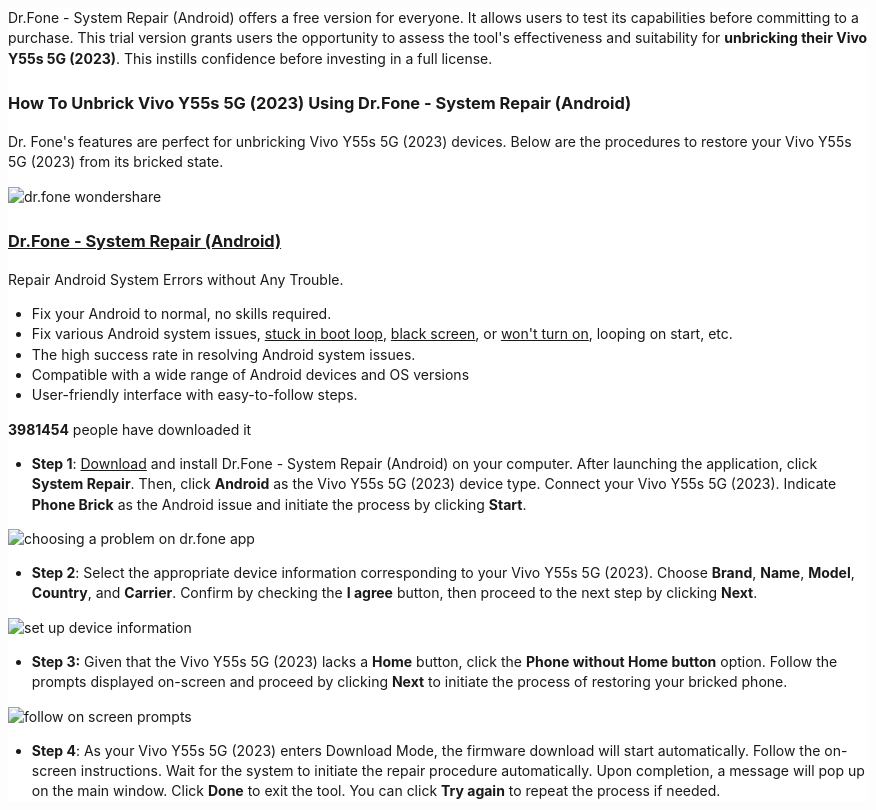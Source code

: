 Dr.Fone - System Repair (Android) offers a free version for everyone. It allows users to test its capabilities before committing to a purchase. This trial version grants users the opportunity to assess the tool's effectiveness and suitability for **unbricking their Vivo Y55s 5G (2023)**. This instills confidence before investing in a full license.

### How To Unbrick Vivo Y55s 5G (2023) Using Dr.Fone - System Repair (Android)

Dr. Fone's features are perfect for unbricking Vivo Y55s 5G (2023) devices. Below are the procedures to restore your Vivo Y55s 5G (2023) from its bricked state.

![dr.fone wondershare](https://drfone.wondershare.com/style/images/arrow_up.png)

### [Dr.Fone - System Repair (Android)](https://tools.techidaily.com/wondershare/drfone/android-repair/)

Repair Android System Errors without Any Trouble.

- Fix your Android to normal, no skills required.
- Fix various Android system issues, [stuck in boot loop](https://drfone.wondershare.com/android-issue/boot-loop-android.html), [black screen](https://drfone.wondershare.com/android-issue/android-black-screen-of-death.html), or [won't turn on](https://drfone.wondershare.com/android-issue/android-phone-wont-turn-on.html), looping on start, etc.
- The high success rate in resolving Android system issues.
- Compatible with a wide range of Android devices and OS versions
- User-friendly interface with easy-to-follow steps.

**3981454** people have downloaded it

- **Step 1**: [Download](https://tools.techidaily.com/wondershare/drfone/android-repair/) and install Dr.Fone - System Repair (Android) on your computer. After launching the application, click **System Repair**. Then, click **Android** as the Vivo Y55s 5G (2023) device type. Connect your Vivo Y55s 5G (2023). Indicate **Phone Brick** as the Android issue and initiate the process by clicking **Start**.

![choosing a problem on dr.fone app](https://images.wondershare.com/drfone/guide/android-system-repair-1.png)

- **Step 2**: Select the appropriate device information corresponding to your Vivo Y55s 5G (2023). Choose **Brand**, **Name**, **Model**, **Country**, and **Carrier**. Confirm by checking the **I agree** button, then proceed to the next step by clicking **Next**.

![set up device information](https://images.wondershare.com/drfone/guide/android-system-repair-2.png)

- **Step 3:** Given that the Vivo Y55s 5G (2023) lacks a **Home** button, click the **Phone without Home button** option. Follow the prompts displayed on-screen and proceed by clicking **Next** to initiate the process of restoring your bricked phone.

![follow on screen prompts](https://images.wondershare.com/drfone/guide/android-system-repair-4.png)

- **Step 4**: As your Vivo Y55s 5G (2023) enters Download Mode, the firmware download will start automatically. Follow the on-screen instructions. Wait for the system to initiate the repair procedure automatically. Upon completion, a message will pop up on the main window. Click **Done** to exit the tool. You can click **Try again** to repeat the process if needed.
